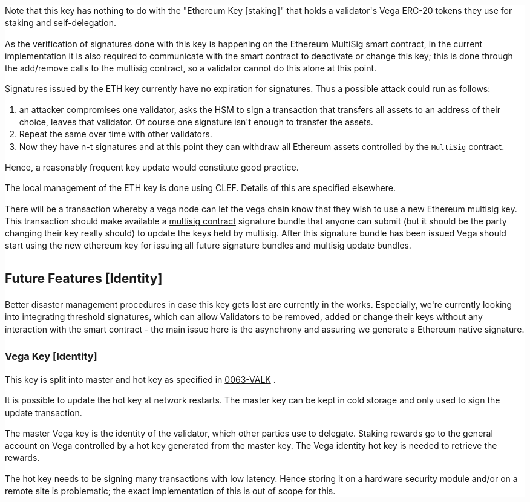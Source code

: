 Note that this key has nothing to do with the "Ethereum Key [staking]" that holds a validator's
Vega ERC-20 tokens they use for staking and self-delegation.

As the verification of signatures done with this key is happening on the Ethereum MultiSig smart
contract, in the current implementation it is also required to communicate
with the smart contract to deactivate or change this key; this is done
through the add/remove calls to the multisig contract, so a validator cannot do this alone at this point.

Signatures issued by the ETH key currently have no expiration for signatures. Thus a possible attack could run as follows:

1. an attacker compromises one validator, asks the HSM to sign a transaction that
transfers all assets to an address of their choice, leaves that validator.
Of course one signature isn't enough to transfer the assets.
1. Repeat the same over time with other validators.
1. Now they have n-t signatures and at this point they can withdraw all Ethereum assets controlled by the `MultiSig` contract.

Hence, a reasonably frequent key update would constitute good practice.

The local management of the ETH key is done using CLEF. Details of this are specified elsewhere.

There will be a transaction whereby a vega node can let the vega chain know that they wish to use a new Ethereum multisig key.
This transaction should make available a [multisig contract](0030-ETHM-multisig_control_spec.md) signature bundle that anyone can submit (but it should be the party changing their key really should) to update the keys held by multisig.
After this signature bundle has been issued Vega should start using the new ethereum key for issuing all future signature bundles and multisig update bundles.

## Future Features [Identity]

Better disaster management procedures in case this key gets lost are currently in the works. Especially, we're
currently looking into integrating threshold signatures, which can allow Validators to be removed, added
or change their keys without any interaction with the smart contract - the main issue here is the asynchrony
and assuring we generate a Ethereum native signature.

### Vega Key [Identity]

This key is split into master and hot key as specified in [0063-VALK](./0063-VALK-validator_vega_master_keys.md) .

It is possible to update the hot key at network restarts. The master key can be kept in cold storage
and only used to sign the update transaction.

The master Vega key is the identity of the validator, which other parties use to delegate.
Staking rewards go to the general account on Vega controlled by a hot key generated from the
master key. The Vega identity hot key is needed to retrieve the rewards.

The hot key needs to be signing many transactions with low latency. Hence storing it on a hardware security module and/or on a remote site is problematic; the exact implementation of this is out of scope for this.
